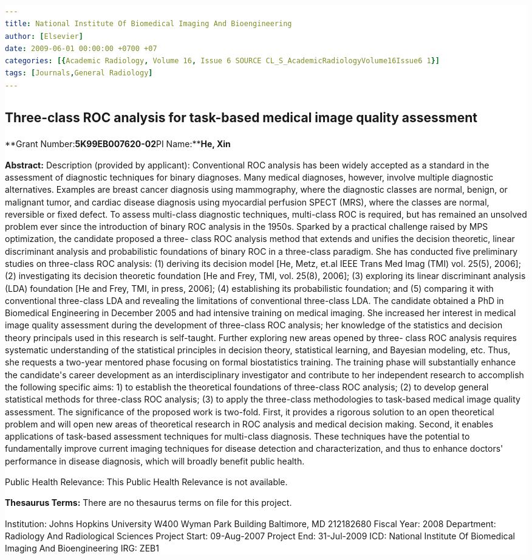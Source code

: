 ```yaml
---
title: National Institute Of Biomedical Imaging And Bioengineering
author: [Elsevier]
date: 2009-06-01 00:00:00 +0700 +07
categories: [{Academic Radiology, Volume 16, Issue 6 SOURCE CL_S_AcademicRadiologyVolume16Issue6 1}]
tags: [Journals,General Radiology]
---
```

## Three-class ROC analysis for task-based medical image quality assessment

**Grant Number:****5K99EB007620-02****PI Name:****He, Xin**

**Abstract:** Description (provided by applicant): Conventional ROC analysis has been widely accepted as a standard in the assessment of diagnostic techniques for binary diagnoses. Many medical diagnoses, however, involve multiple diagnostic alternatives. Examples are breast cancer diagnosis using mammography, where the diagnostic classes are normal, benign, or malignant tumor, and cardiac disease diagnosis using myocardial perfusion SPECT (MRS), where the classes are normal, reversible or fixed defect. To assess multi-class diagnostic techniques, multi-class ROC is required, but has remained an unsolved problem ever since the introduction of binary ROC analysis in the 1950s. Sparked by a practical challenge raised by MPS optimization, the candidate proposed a three- class ROC analysis method that extends and unifies the decision theoretic, linear discriminant analysis and probabilistic foundations of binary ROC in a three-class paradigm. She has conducted five preliminary studies on three-class ROC analysis: (1) deriving its decision model \[He, Metz, et.al IEEE Trans Med Imag (TMI) vol. 25(5), 2006\]; (2) investigating its decision theoretic foundation \[He and Frey, TMI, vol. 25(8), 2006\]; (3) exploring its linear discriminant analysis (LDA) foundation \[He and Frey, TMI, in press, 2006\]; (4) establishing its probabilistic foundation; and (5) comparing it with conventional three-class LDA and revealing the limitations of conventional three-class LDA. The candidate obtained a PhD in Biomedical Engineering in December 2005 and had intensive training on medical imaging. She increased her interest in medical image quality assessment during the development of three-class ROC analysis; her knowledge of the statistics and decision theory principals used in this research is self-taught. Further exploring new areas opened by three- class ROC analysis requires systematic understanding of the statistical principles in decision theory, statistical learning, and Bayesian modeling, etc. Thus, she requests a two-year mentored phase focusing on formal biostatistics training. The training phase will substantially enhance the candidate's career development as an interdisciplinary investigator and contribute to her independent research to accomplish the following specific aims: 1) to establish the theoretical foundations of three-class ROC analysis; (2) to develop general statistical methods for three-class ROC analysis; (3) to apply the three-class methodologies to task-based medical image quality assessment. The significance of the proposed work is two-fold. First, it provides a rigorous solution to an open theoretical problem and will open new areas of theoretical research in ROC analysis and medical decision making. Second, it enables applications of task-based assessment techniques for multi-class diagnosis. These techniques have the potential to fundamentally improve current imaging techniques for disease detection and characterization, and thus to enhance doctors' performance in disease diagnosis, which will broadly benefit public health.

Public Health Relevance: This Public Health Relevance is not available.

**Thesaurus Terms:** There are no thesaurus terms on file for this project.

Institution: Johns Hopkins University W400 Wyman Park Building Baltimore, MD 212182680 Fiscal Year: 2008 Department: Radiology And Radiological Sciences Project Start: 09-Aug-2007 Project End: 31-Jul-2009 ICD: National Institute Of Biomedical Imaging And Bioengineering IRG: ZEB1
